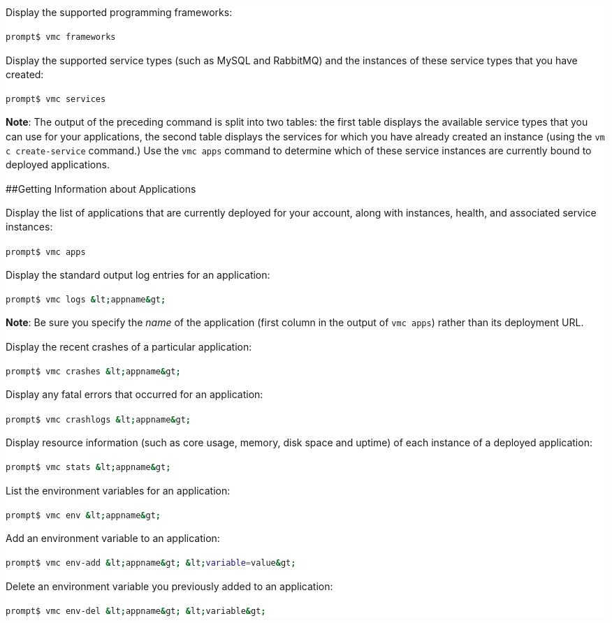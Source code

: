 Display the supported programming frameworks:

```bash
prompt$ vmc frameworks
```

Display the supported service types (such as MySQL and RabbitMQ) and the instances of these service types that you have created:

```bash
prompt$ vmc services
```

**Note**: The output of the preceding command is split into two tables: the first table displays the available service types that you can use for your applications, the second table displays the services for which you have already created an instance (using the `vmc create-service` command.)  Use  the `vmc apps` command to determine which of these service instances are currently bound to deployed applications.

##Getting Information about Applications

Display the list of applications that are currently deployed for your account, along with instances, health, and associated service instances:

```bash
prompt$ vmc apps
```

Display the standard output log entries for an application:

```bash
prompt$ vmc logs &lt;appname&gt;
```

**Note**: Be sure you specify the *name* of the application (first column in the output of `vmc apps`) rather than its deployment URL.

Display the recent crashes of a particular application:

```bash
prompt$ vmc crashes &lt;appname&gt;
```

Display any fatal errors that occurred for an application:

```bash
prompt$ vmc crashlogs &lt;appname&gt;
```

Display resource information (such as core usage, memory, disk space and uptime) of each instance of a deployed application:

```bash
prompt$ vmc stats &lt;appname&gt;
```

List the environment variables for an application:

```bash
prompt$ vmc env &lt;appname&gt;
```

Add an environment variable to an application:

```bash
prompt$ vmc env-add &lt;appname&gt; &lt;variable=value&gt;
```

Delete an environment variable you previously added to an application:

```bash
prompt$ vmc env-del &lt;appname&gt; &lt;variable&gt;
```
